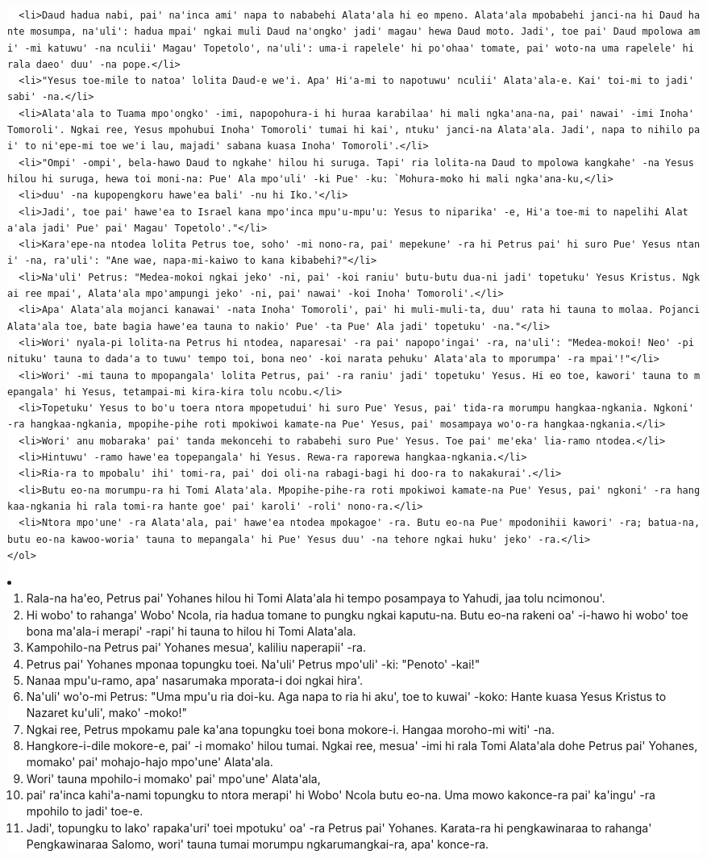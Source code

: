       <li>Daud hadua nabi, pai' na'inca ami' napa to nababehi Alata'ala hi eo mpeno. Alata'ala mpobabehi janci-na hi Daud hante mosumpa, na'uli': hadua mpai' ngkai muli Daud na'ongko' jadi' magau' hewa Daud moto. Jadi', toe pai' Daud mpolowa ami' -mi katuwu' -na nculii' Magau' Topetolo', na'uli': uma-i rapelele' hi po'ohaa' tomate, pai' woto-na uma rapelele' hi rala daeo' duu' -na pope.</li>
      <li>"Yesus toe-mile to natoa' lolita Daud-e we'i. Apa' Hi'a-mi to napotuwu' nculii' Alata'ala-e. Kai' toi-mi to jadi' sabi' -na.</li>
      <li>Alata'ala to Tuama mpo'ongko' -imi, napopohura-i hi huraa karabilaa' hi mali ngka'ana-na, pai' nawai' -imi Inoha' Tomoroli'. Ngkai ree, Yesus mpohubui Inoha' Tomoroli' tumai hi kai', ntuku' janci-na Alata'ala. Jadi', napa to nihilo pai' to ni'epe-mi toe we'i lau, majadi' sabana kuasa Inoha' Tomoroli'.</li>
      <li>"Ompi' -ompi', bela-hawo Daud to ngkahe' hilou hi suruga. Tapi' ria lolita-na Daud to mpolowa kangkahe' -na Yesus hilou hi suruga, hewa toi moni-na: Pue' Ala mpo'uli' -ki Pue' -ku: `Mohura-moko hi mali ngka'ana-ku,</li>
      <li>duu' -na kupopengkoru hawe'ea bali' -nu hi Iko.'</li>
      <li>Jadi', toe pai' hawe'ea to Israel kana mpo'inca mpu'u-mpu'u: Yesus to niparika' -e, Hi'a toe-mi to napelihi Alata'ala jadi' Pue' pai' Magau' Topetolo'."</li>
      <li>Kara'epe-na ntodea lolita Petrus toe, soho' -mi nono-ra, pai' mepekune' -ra hi Petrus pai' hi suro Pue' Yesus ntani' -na, ra'uli': "Ane wae, napa-mi-kaiwo to kana kibabehi?"</li>
      <li>Na'uli' Petrus: "Medea-mokoi ngkai jeko' -ni, pai' -koi raniu' butu-butu dua-ni jadi' topetuku' Yesus Kristus. Ngkai ree mpai', Alata'ala mpo'ampungi jeko' -ni, pai' nawai' -koi Inoha' Tomoroli'.</li>
      <li>Apa' Alata'ala mojanci kanawai' -nata Inoha' Tomoroli', pai' hi muli-muli-ta, duu' rata hi tauna to molaa. Pojanci Alata'ala toe, bate bagia hawe'ea tauna to nakio' Pue' -ta Pue' Ala jadi' topetuku' -na."</li>
      <li>Wori' nyala-pi lolita-na Petrus hi ntodea, naparesai' -ra pai' napopo'ingai' -ra, na'uli': "Medea-mokoi! Neo' -pi nituku' tauna to dada'a to tuwu' tempo toi, bona neo' -koi narata pehuku' Alata'ala to mporumpa' -ra mpai'!"</li>
      <li>Wori' -mi tauna to mpopangala' lolita Petrus, pai' -ra raniu' jadi' topetuku' Yesus. Hi eo toe, kawori' tauna to mepangala' hi Yesus, tetampai-mi kira-kira tolu ncobu.</li>
      <li>Topetuku' Yesus to bo'u toera ntora mpopetudui' hi suro Pue' Yesus, pai' tida-ra morumpu hangkaa-ngkania. Ngkoni' -ra hangkaa-ngkania, mpopihe-pihe roti mpokiwoi kamate-na Pue' Yesus, pai' mosampaya wo'o-ra hangkaa-ngkania.</li>
      <li>Wori' anu mobaraka' pai' tanda mekoncehi to rababehi suro Pue' Yesus. Toe pai' me'eka' lia-ramo ntodea.</li>
      <li>Hintuwu' -ramo hawe'ea topepangala' hi Yesus. Rewa-ra raporewa hangkaa-ngkania.</li>
      <li>Ria-ra to mpobalu' ihi' tomi-ra, pai' doi oli-na rabagi-bagi hi doo-ra to nakakurai'.</li>
      <li>Butu eo-na morumpu-ra hi Tomi Alata'ala. Mpopihe-pihe-ra roti mpokiwoi kamate-na Pue' Yesus, pai' ngkoni' -ra hangkaa-ngkania hi rala tomi-ra hante goe' pai' karoli' -roli' nono-ra.</li>
      <li>Ntora mpo'une' -ra Alata'ala, pai' hawe'ea ntodea mpokagoe' -ra. Butu eo-na Pue' mpodonihii kawori' -ra; batua-na, butu eo-na kawoo-woria' tauna to mepangala' hi Pue' Yesus duu' -na tehore ngkai huku' jeko' -ra.</li>
    </ol>
  </li>
  <li>
    <ol>
      <li>Rala-na ha'eo, Petrus pai' Yohanes hilou hi Tomi Alata'ala hi tempo posampaya to Yahudi, jaa tolu ncimonou'.</li>
      <li>Hi wobo' to rahanga' Wobo' Ncola, ria hadua tomane to pungku ngkai kaputu-na. Butu eo-na rakeni oa' -i-hawo hi wobo' toe bona ma'ala-i merapi' -rapi' hi tauna to hilou hi Tomi Alata'ala.</li>
      <li>Kampohilo-na Petrus pai' Yohanes mesua', kaliliu naperapii' -ra.</li>
      <li>Petrus pai' Yohanes mponaa topungku toei. Na'uli' Petrus mpo'uli' -ki: "Penoto' -kai!"</li>
      <li>Nanaa mpu'u-ramo, apa' nasarumaka mporata-i doi ngkai hira'.</li>
      <li>Na'uli' wo'o-mi Petrus: "Uma mpu'u ria doi-ku. Aga napa to ria hi aku', toe to kuwai' -koko: Hante kuasa Yesus Kristus to Nazaret ku'uli', mako' -moko!"</li>
      <li>Ngkai ree, Petrus mpokamu pale ka'ana topungku toei bona mokore-i. Hangaa moroho-mi witi' -na.</li>
      <li>Hangkore-i-dile mokore-e, pai' -i momako' hilou tumai. Ngkai ree, mesua' -imi hi rala Tomi Alata'ala dohe Petrus pai' Yohanes, momako' pai' mohajo-hajo mpo'une' Alata'ala.</li>
      <li>Wori' tauna mpohilo-i momako' pai' mpo'une' Alata'ala,</li>
      <li>pai' ra'inca kahi'a-nami topungku to ntora merapi' hi Wobo' Ncola butu eo-na. Uma mowo kakonce-ra pai' ka'ingu' -ra mpohilo to jadi' toe-e.</li>
      <li>Jadi', topungku to lako' rapaka'uri' toei mpotuku' oa' -ra Petrus pai' Yohanes. Karata-ra hi pengkawinaraa to rahanga' Pengkawinaraa Salomo, wori' tauna tumai morumpu ngkarumangkai-ra, apa' konce-ra.</li>